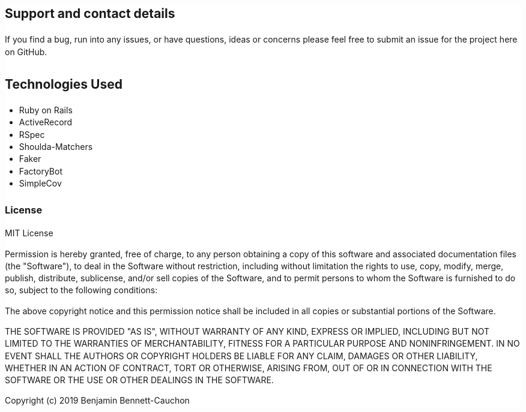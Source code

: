```
```

## Support and contact details

If you find a bug, run into any issues, or have questions, ideas or concerns please feel free to submit an issue for the project here on GitHub.

## Technologies Used

* Ruby on Rails
* ActiveRecord
* RSpec
* Shoulda-Matchers
* Faker
* FactoryBot
* SimpleCov

### License

MIT License

Permission is hereby granted, free of charge, to any person obtaining a copy of this software and associated documentation files (the "Software"), to deal in the Software without restriction, including without limitation the rights to use, copy, modify, merge, publish, distribute, sublicense, and/or sell copies of the Software, and to permit persons to whom the Software is furnished to do so, subject to the following conditions:

The above copyright notice and this permission notice shall be included in all copies or substantial portions of the Software.

THE SOFTWARE IS PROVIDED "AS IS", WITHOUT WARRANTY OF ANY KIND, EXPRESS OR IMPLIED, INCLUDING BUT NOT LIMITED TO THE WARRANTIES OF MERCHANTABILITY, FITNESS FOR A PARTICULAR PURPOSE AND NONINFRINGEMENT. IN NO EVENT SHALL THE AUTHORS OR COPYRIGHT HOLDERS BE LIABLE FOR ANY CLAIM, DAMAGES OR OTHER LIABILITY, WHETHER IN AN ACTION OF CONTRACT, TORT OR OTHERWISE, ARISING FROM, OUT OF OR IN CONNECTION WITH THE SOFTWARE OR THE USE OR OTHER DEALINGS IN THE SOFTWARE.

Copyright (c) 2019 Benjamin Bennett-Cauchon
